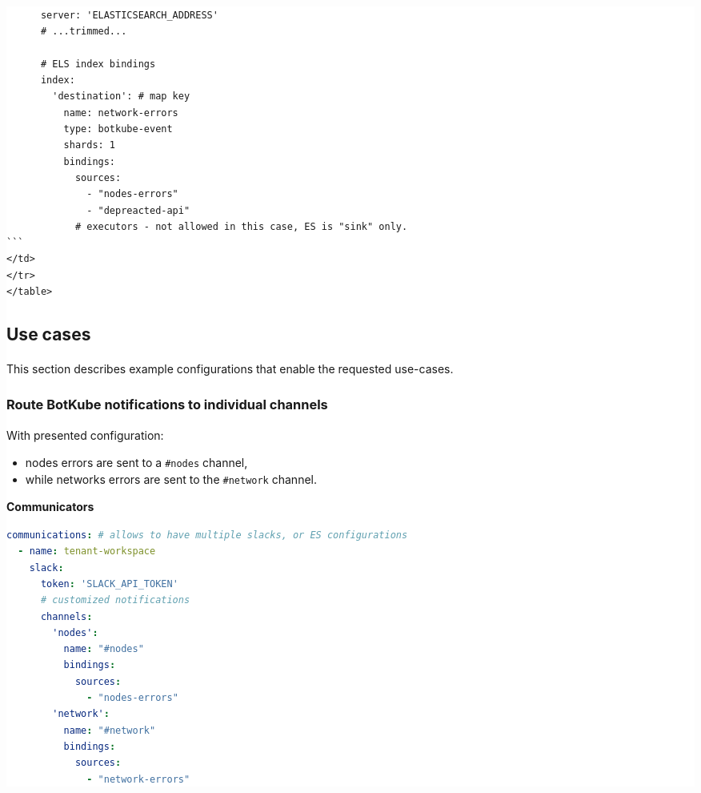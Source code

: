           server: 'ELASTICSEARCH_ADDRESS'
          # ...trimmed...

          # ELS index bindings
          index:
            'destination': # map key
              name: network-errors
              type: botkube-event
              shards: 1
              bindings:
                sources:
                  - "nodes-errors"
                  - "depreacted-api"
                # executors - not allowed in this case, ES is "sink" only.
    ```
    </td>
    </tr>
    </table>

## Use cases

This section describes example configurations that enable the requested use-cases.

### Route BotKube notifications to individual channels

With presented configuration:
- nodes errors are sent to a `#nodes` channel,
- while networks errors are sent to the `#network` channel.

**Communicators**

```yaml
communications: # allows to have multiple slacks, or ES configurations
  - name: tenant-workspace
    slack:
      token: 'SLACK_API_TOKEN'
      # customized notifications
      channels:
        'nodes':
          name: "#nodes"
          bindings:
            sources:
              - "nodes-errors"
        'network':
          name: "#network"
          bindings:
            sources:
              - "network-errors"
```
